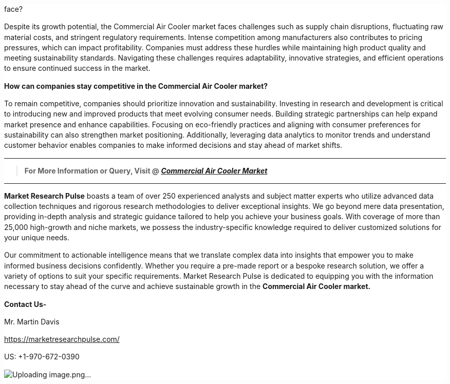 face?</strong></p><p>Despite its growth potential, the Commercial Air Cooler market faces challenges such as supply chain disruptions, fluctuating raw material costs, and stringent regulatory requirements. Intense competition among manufacturers also contributes to pricing pressures, which can impact profitability. Companies must address these hurdles while maintaining high product quality and meeting sustainability standards. Navigating these challenges requires adaptability, innovative strategies, and efficient operations to ensure continued success in the market.</p><p><strong>How can companies stay competitive in the Commercial Air Cooler market?</strong></p><p>To remain competitive, companies should prioritize innovation and sustainability. Investing in research and development is critical to introducing new and improved products that meet evolving consumer needs. Building strategic partnerships can help expand market presence and enhance capabilities. Focusing on eco-friendly practices and aligning with consumer preferences for sustainability can also strengthen market positioning. Additionally, leveraging data analytics to monitor trends and understand customer behavior enables companies to make informed decisions and stay ahead of market shifts.</p><hr /><blockquote><p><strong>For More Information or Query, Visit @&nbsp;<em><a href="https://marketresearchpulse.com/report/119541/commercial-air-cooler-market?utm_source=Linkedin&utm_medium=0114">Commercial Air Cooler Market</a></em></strong></p></blockquote><hr /><p><strong>Market Research Pulse</strong> boasts a team of over 250 experienced analysts and subject matter experts who utilize advanced data collection techniques and rigorous research methodologies to deliver exceptional insights. We go beyond mere data presentation, providing in-depth analysis and strategic guidance tailored to help you achieve your business goals. With coverage of more than 25,000 high-growth and niche markets, we possess the industry-specific knowledge required to deliver customized solutions for your unique needs.</p><p>Our commitment to actionable intelligence means that we translate complex data into insights that empower you to make informed business decisions confidently. Whether you require a pre-made report or a bespoke research solution, we offer a variety of options to suit your specific requirements. Market Research Pulse is dedicated to equipping you with the information necessary to stay ahead of the curve and achieve sustainable growth in the <strong>Commercial Air Cooler market.</strong></p><p><strong>Contact Us-</strong></p><p>Mr. Martin Davis</p><p>https://marketresearchpulse.com/</p><p>US: +1-970-672-0390</p>
![Uploading image.png…]()
